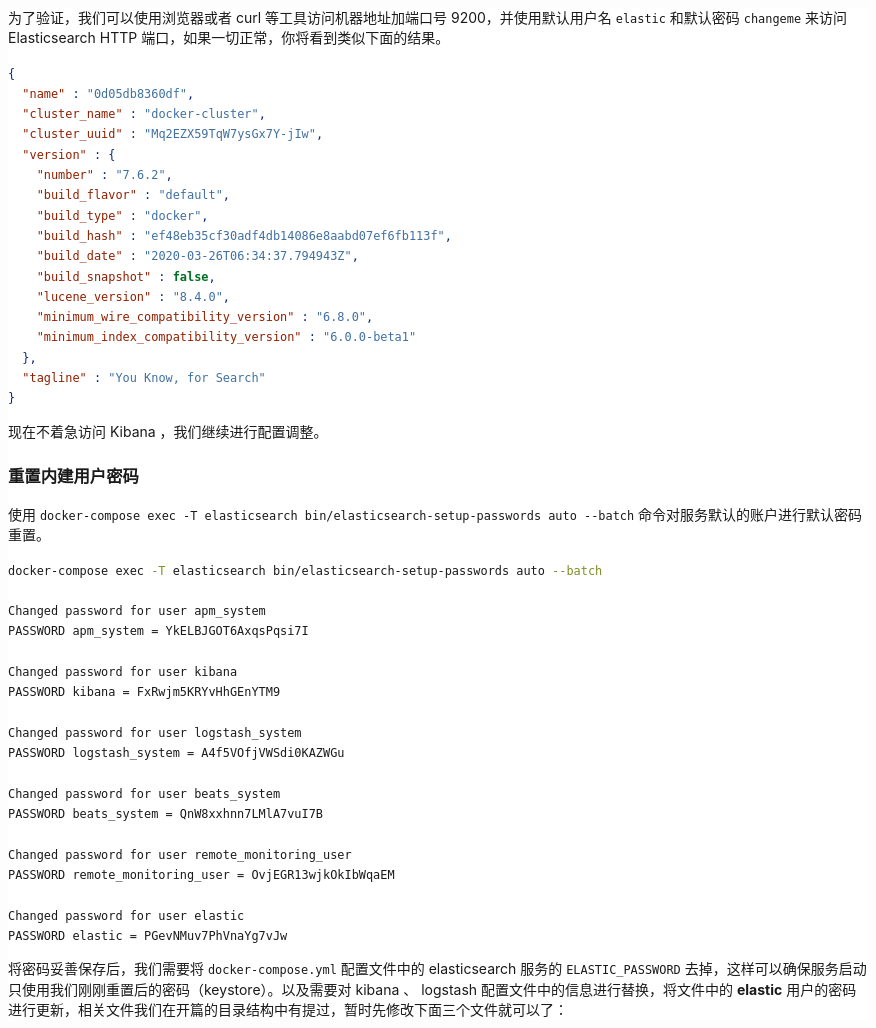 为了验证，我们可以使用浏览器或者 curl 等工具访问机器地址加端口号 9200，并使用默认用户名 `elastic` 和默认密码 `changeme` 来访问 Elasticsearch HTTP 端口，如果一切正常，你将看到类似下面的结果。

```json
{
  "name" : "0d05db8360df",
  "cluster_name" : "docker-cluster",
  "cluster_uuid" : "Mq2EZX59TqW7ysGx7Y-jIw",
  "version" : {
    "number" : "7.6.2",
    "build_flavor" : "default",
    "build_type" : "docker",
    "build_hash" : "ef48eb35cf30adf4db14086e8aabd07ef6fb113f",
    "build_date" : "2020-03-26T06:34:37.794943Z",
    "build_snapshot" : false,
    "lucene_version" : "8.4.0",
    "minimum_wire_compatibility_version" : "6.8.0",
    "minimum_index_compatibility_version" : "6.0.0-beta1"
  },
  "tagline" : "You Know, for Search"
}
```

现在不着急访问 Kibana ，我们继续进行配置调整。

### 重置内建用户密码

使用 `docker-compose exec -T elasticsearch bin/elasticsearch-setup-passwords auto --batch` 命令对服务默认的账户进行默认密码重置。

```sh
docker-compose exec -T elasticsearch bin/elasticsearch-setup-passwords auto --batch

Changed password for user apm_system
PASSWORD apm_system = YkELBJGOT6AxqsPqsi7I

Changed password for user kibana
PASSWORD kibana = FxRwjm5KRYvHhGEnYTM9

Changed password for user logstash_system
PASSWORD logstash_system = A4f5VOfjVWSdi0KAZWGu

Changed password for user beats_system
PASSWORD beats_system = QnW8xxhnn7LMlA7vuI7B

Changed password for user remote_monitoring_user
PASSWORD remote_monitoring_user = OvjEGR13wjkOkIbWqaEM

Changed password for user elastic
PASSWORD elastic = PGevNMuv7PhVnaYg7vJw
```

将密码妥善保存后，我们需要将 `docker-compose.yml` 配置文件中的 elasticsearch 服务的 `ELASTIC_PASSWORD` 去掉，这样可以确保服务启动只使用我们刚刚重置后的密码（keystore）。以及需要对 kibana 、 logstash 配置文件中的信息进行替换，将文件中的 **elastic** 用户的密码进行更新，相关文件我们在开篇的目录结构中有提过，暂时先修改下面三个文件就可以了：
